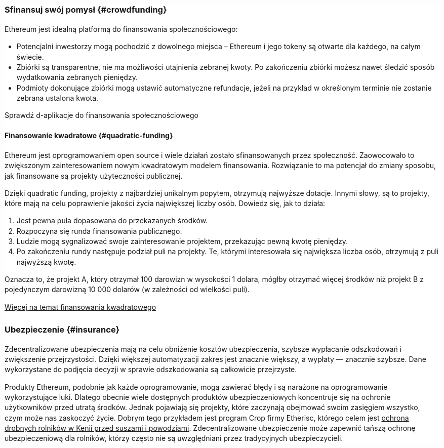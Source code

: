 <Divider />

### Sfinansuj swój pomysł {#crowdfunding}

Ethereum jest idealną platformą do finansowania społecznościowego:

- Potencjalni inwestorzy mogą pochodzić z dowolnego miejsca – Ethereum i jego tokeny są otwarte dla każdego, na całym świecie.
- Zbiórki są transparentne, nie ma możliwości utajnienia zebranej kwoty. Po zakończeniu zbiórki możesz nawet śledzić sposób wydatkowania zebranych pieniędzy.
- Podmioty dokonujące zbiórki mogą ustawić automatyczne refundacje, jeżeli na przykład w określonym terminie nie zostanie zebrana ustalona kwota.

<ButtonLink to="/dapps/?category=finance">
  Sprawdź d-aplikacje do finansowania społecznościowego
</ButtonLink>

#### Finansowanie kwadratowe {#quadratic-funding}

Ethereum jest oprogramowaniem open source i wiele działań zostało sfinansowanych przez społeczność. Zaowocowało to zwiększonym zainteresowaniem nowym kwadratowym modelem finansowania. Rozwiązanie to ma potencjał do zmiany sposobu, jak finansowane są projekty użyteczności publicznej.

Dzięki quadratic funding, projekty z najbardziej unikalnym popytem, otrzymują najwyższe dotacje. Innymi słowy, są to projekty, które mają na celu poprawienie jakości życia największej liczby osób. Dowiedz się, jak to działa:

1. Jest pewna pula dopasowana do przekazanych środków.
2. Rozpoczyna się runda finansowania publicznego.
3. Ludzie mogą sygnalizować swoje zainteresowanie projektem, przekazując pewną kwotę pieniędzy.
4. Po zakończeniu rundy następuje podział puli na projekty. Te, którymi interesowała się największa liczba osób, otrzymują z puli najwyższą kwotę.

Oznacza to, że projekt A, który otrzymał 100 darowizn w wysokości 1 dolara, mógłby otrzymać więcej środków niż projekt B z pojedynczym darowizną 10 000 dolarów (w zależności od wielkości puli).

[Więcej na temat finansowania kwadratowego](https://wtfisqf.com)

<Divider />

### Ubezpieczenie {#insurance}

Zdecentralizowane ubezpieczenia mają na celu obniżenie kosztów ubezpieczenia, szybsze wypłacanie odszkodowań i zwiększenie przejrzystości. Dzięki większej automatyzacji zakres jest znacznie większy, a wypłaty — znacznie szybsze. Dane wykorzystane do podjęcia decyzji w sprawie odszkodowania są całkowicie przejrzyste.

Produkty Ethereum, podobnie jak każde oprogramowanie, mogą zawierać błędy i są narażone na oprogramowanie wykorzystujące luki. Dlatego obecnie wiele dostępnych produktów ubezpieczeniowych koncentruje się na ochronie użytkowników przed utratą środków. Jednak pojawiają się projekty, które zaczynają obejmować swoim zasięgiem wszystko, czym może nas zaskoczyć życie. Dobrym tego przykładem jest program Crop firmy Etherisc, którego celem jest [ochrona drobnych rolników w Kenii przed suszami i powodziami](https://blog.etherisc.com/etherisc-teams-up-with-chainlink-to-deliver-crop-insurance-in-kenya-137e433c29dc). Zdecentralizowane ubezpieczenie może zapewnić tańszą ochronę ubezpieczeniową dla rolników, którzy często nie są uwzględniani przez tradycyjnych ubezpieczycieli.
